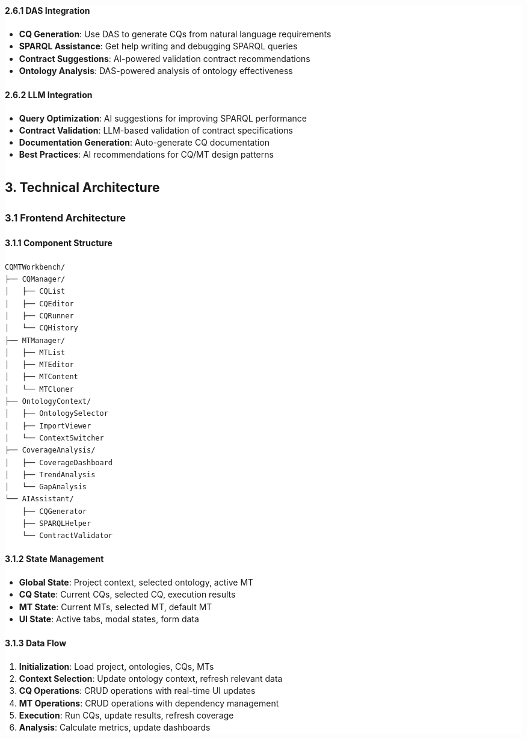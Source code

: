 #### 2.6.1 DAS Integration
- **CQ Generation**: Use DAS to generate CQs from natural language requirements
- **SPARQL Assistance**: Get help writing and debugging SPARQL queries
- **Contract Suggestions**: AI-powered validation contract recommendations
- **Ontology Analysis**: DAS-powered analysis of ontology effectiveness

#### 2.6.2 LLM Integration
- **Query Optimization**: AI suggestions for improving SPARQL performance
- **Contract Validation**: LLM-based validation of contract specifications
- **Documentation Generation**: Auto-generate CQ documentation
- **Best Practices**: AI recommendations for CQ/MT design patterns

## 3. Technical Architecture

### 3.1 Frontend Architecture

#### 3.1.1 Component Structure
```
CQMTWorkbench/
├── CQManager/
│   ├── CQList
│   ├── CQEditor
│   ├── CQRunner
│   └── CQHistory
├── MTManager/
│   ├── MTList
│   ├── MTEditor
│   ├── MTContent
│   └── MTCloner
├── OntologyContext/
│   ├── OntologySelector
│   ├── ImportViewer
│   └── ContextSwitcher
├── CoverageAnalysis/
│   ├── CoverageDashboard
│   ├── TrendAnalysis
│   └── GapAnalysis
└── AIAssistant/
    ├── CQGenerator
    ├── SPARQLHelper
    └── ContractValidator
```

#### 3.1.2 State Management
- **Global State**: Project context, selected ontology, active MT
- **CQ State**: Current CQs, selected CQ, execution results
- **MT State**: Current MTs, selected MT, default MT
- **UI State**: Active tabs, modal states, form data

#### 3.1.3 Data Flow
1. **Initialization**: Load project, ontologies, CQs, MTs
2. **Context Selection**: Update ontology context, refresh relevant data
3. **CQ Operations**: CRUD operations with real-time UI updates
4. **MT Operations**: CRUD operations with dependency management
5. **Execution**: Run CQs, update results, refresh coverage
6. **Analysis**: Calculate metrics, update dashboards
